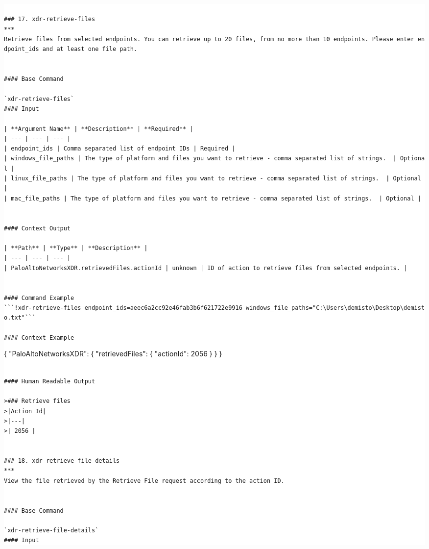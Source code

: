 ```

### 17. xdr-retrieve-files
***
Retrieve files from selected endpoints. You can retrieve up to 20 files, from no more than 10 endpoints. Please enter endpoint_ids and at least one file path.


#### Base Command

`xdr-retrieve-files`
#### Input

| **Argument Name** | **Description** | **Required** |
| --- | --- | --- |
| endpoint_ids | Comma separated list of endpoint IDs | Required | 
| windows_file_paths | The type of platform and files you want to retrieve - comma separated list of strings.  | Optional | 
| linux_file_paths | The type of platform and files you want to retrieve - comma separated list of strings.  | Optional | 
| mac_file_paths | The type of platform and files you want to retrieve - comma separated list of strings.  | Optional | 


#### Context Output

| **Path** | **Type** | **Description** |
| --- | --- | --- |
| PaloAltoNetworksXDR.retrievedFiles.actionId | unknown | ID of action to retrieve files from selected endpoints. | 


#### Command Example
```!xdr-retrieve-files endpoint_ids=aeec6a2cc92e46fab3b6f621722e9916 windows_file_paths="C:\Users\demisto\Desktop\demisto.txt"```

#### Context Example
```
{
    "PaloAltoNetworksXDR": {
        "retrievedFiles": {
            "actionId": 2056
        }
    }
}
```

#### Human Readable Output

>### Retrieve files
>|Action Id|
>|---|
>| 2056 |


### 18. xdr-retrieve-file-details
***
View the file retrieved by the Retrieve File request according to the action ID.


#### Base Command

`xdr-retrieve-file-details`
#### Input

```